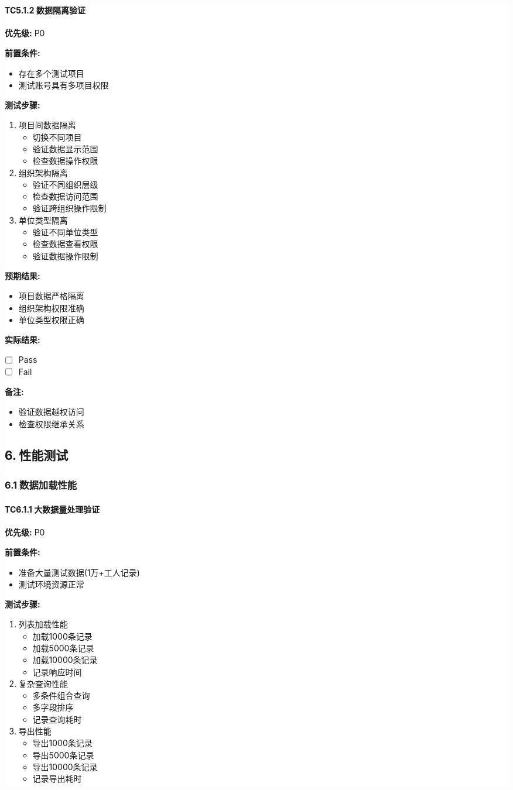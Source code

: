 #### TC5.1.2 数据隔离验证

**优先级:** P0

**前置条件:**
- 存在多个测试项目
- 测试账号具有多项目权限

**测试步骤:**
1. 项目间数据隔离
   - 切换不同项目
   - 验证数据显示范围
   - 检查数据操作权限
2. 组织架构隔离
   - 验证不同组织层级
   - 检查数据访问范围
   - 验证跨组织操作限制
3. 单位类型隔离
   - 验证不同单位类型
   - 检查数据查看权限
   - 验证数据操作限制

**预期结果:**
- 项目数据严格隔离
- 组织架构权限准确
- 单位类型权限正确

**实际结果:**
- [ ] Pass
- [ ] Fail

**备注:**
- 验证数据越权访问
- 检查权限继承关系

## 6. 性能测试

### 6.1 数据加载性能

#### TC6.1.1 大数据量处理验证

**优先级:** P0

**前置条件:**
- 准备大量测试数据(1万+工人记录)
- 测试环境资源正常

**测试步骤:**
1. 列表加载性能
   - 加载1000条记录
   - 加载5000条记录
   - 加载10000条记录
   - 记录响应时间
2. 复杂查询性能
   - 多条件组合查询
   - 多字段排序
   - 记录查询耗时
3. 导出性能
   - 导出1000条记录
   - 导出5000条记录
   - 导出10000条记录
   - 记录导出耗时
